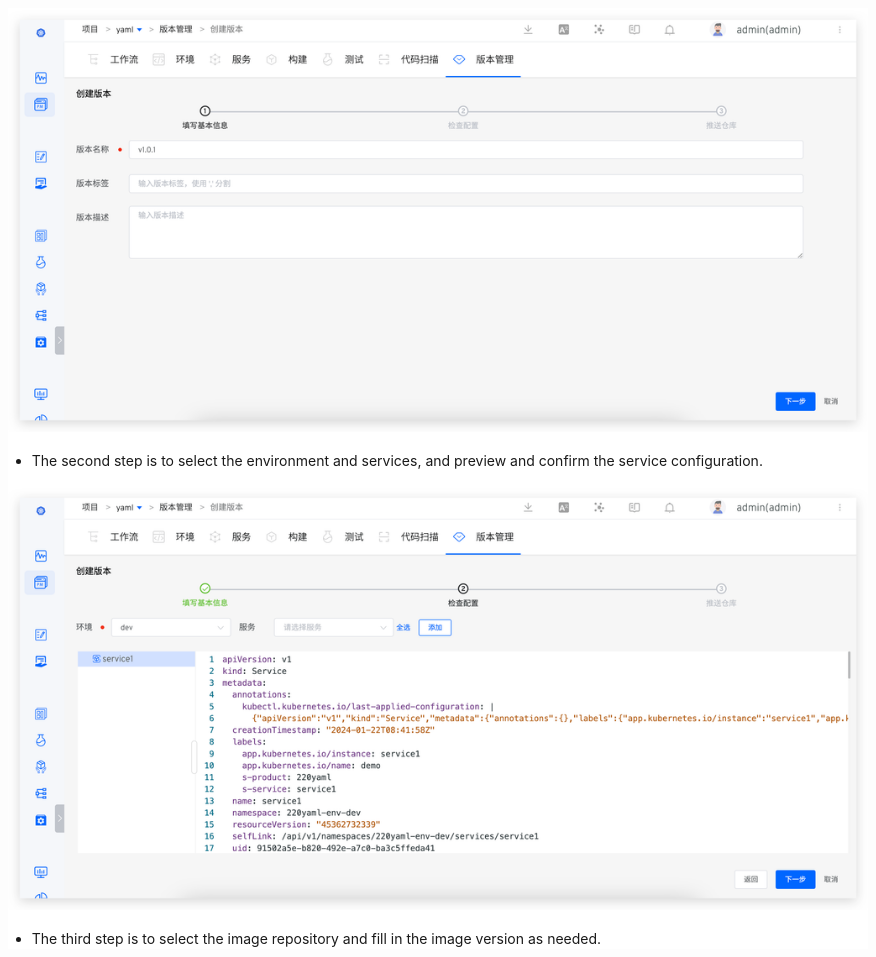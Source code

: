 ![Version delivery](../../../_images/version_delivery_yaml_2.png)

- The second step is to select the environment and services, and preview and confirm the service configuration.

![Version delivery](../../../_images/version_delivery_yaml_3.png)

- The third step is to select the image repository and fill in the image version as needed.
